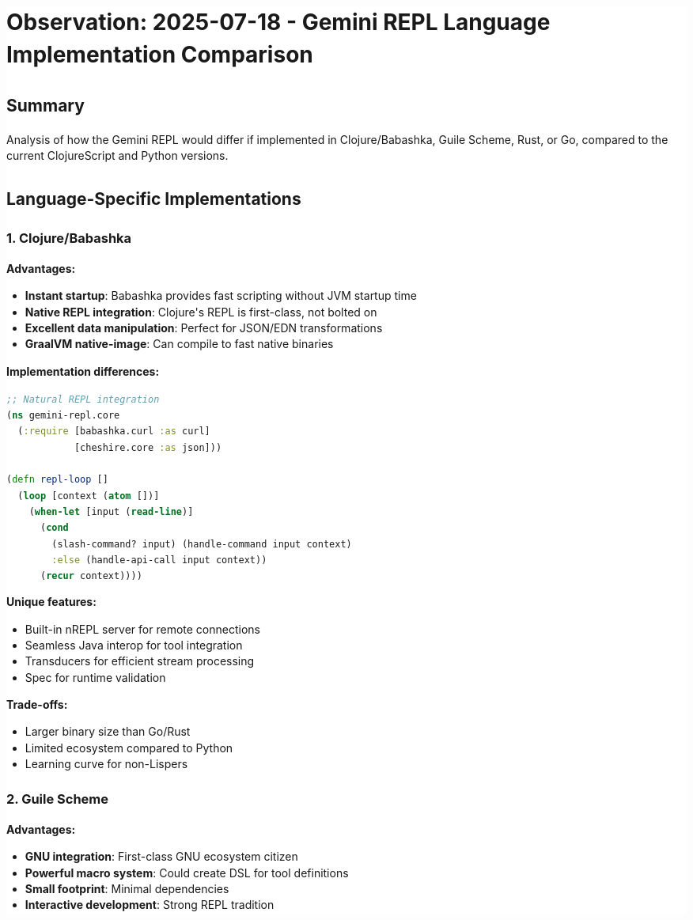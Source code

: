 # Observation: 2025-07-18 - Gemini REPL Language Implementation Comparison

## Summary
Analysis of how the Gemini REPL would differ if implemented in Clojure/Babashka, Guile Scheme, Rust, or Go, compared to the current ClojureScript and Python versions.

## Language-Specific Implementations

### 1. Clojure/Babashka

**Advantages:**
- **Instant startup**: Babashka provides fast scripting without JVM startup time
- **Native REPL integration**: Clojure's REPL is first-class, not bolted on
- **Excellent data manipulation**: Perfect for JSON/EDN transformations
- **GraalVM native-image**: Can compile to fast native binaries

**Implementation differences:**
```clojure
;; Natural REPL integration
(ns gemini-repl.core
  (:require [babashka.curl :as curl]
            [cheshire.core :as json]))

(defn repl-loop []
  (loop [context (atom [])]
    (when-let [input (read-line)]
      (cond
        (slash-command? input) (handle-command input context)
        :else (handle-api-call input context))
      (recur context))))
```

**Unique features:**
- Built-in nREPL server for remote connections
- Seamless Java interop for tool integration
- Transducers for efficient stream processing
- Spec for runtime validation

**Trade-offs:**
- Larger binary size than Go/Rust
- Limited ecosystem compared to Python
- Learning curve for non-Lispers

### 2. Guile Scheme

**Advantages:**
- **GNU integration**: First-class GNU ecosystem citizen
- **Powerful macro system**: Could create DSL for tool definitions
- **Small footprint**: Minimal dependencies
- **Interactive development**: Strong REPL tradition
